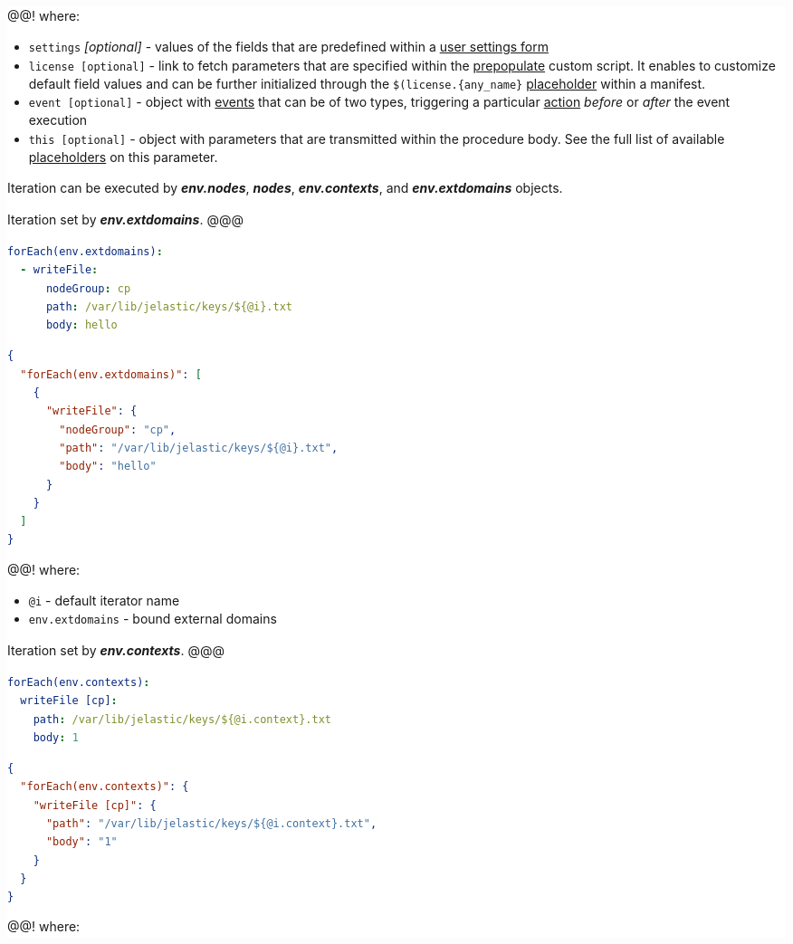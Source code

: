 @@!
where:    

- `settings` *[optional]* - values of the fields that are predefined within a <a href="/1.2/creating-manifest/visual-settings/" target="_blank">user settings form</a>          
- `license [optional]` - link to fetch parameters that are specified within the <a href="/1.2/creating-manifest/visual-settings/" target="_blank">prepopulate</a> custom script. It enables to customize default field values and can be further initialized through the `$(license.{any_name}` <a href="/1.2/creating-manifest/placeholders/" target="_blank">placeholder</a>  within a manifest.       
- `event [optional]` - object with <a href="/1.2/creating-manifest/events/" target="_blank">events</a> that can be of two types, triggering a particular <a href="/1.2/creating-manifest/actions/" target="_blank"> action</a> *before* or *after* the event execution       
- `this [optional]` - object with parameters that are transmitted within the procedure body. See the full list of available<a href="/1.2/creating-manifest/placeholders/#procedure-placeholders" target="_blank"> placeholders</a> on this parameter.        

Iteration can be executed by <b>*env.nodes*</b>, <b>*nodes*</b>, <b>*env.contexts*</b>, and <b>*env.extdomains*</b> objects.                      

Iteration set by <b>*env.extdomains*</b>.
@@@
```yaml
forEach(env.extdomains):
  - writeFile:
      nodeGroup: cp
      path: /var/lib/jelastic/keys/${@i}.txt
      body: hello
```
``` json
{
  "forEach(env.extdomains)": [
    {
      "writeFile": {
        "nodeGroup": "cp",
        "path": "/var/lib/jelastic/keys/${@i}.txt",
        "body": "hello"
      }
    }
  ]
}
```
@@!
where:    

- `@i` - default iterator name 
- `env.extdomains` - bound external domains 

Iteration set by <b>*env.contexts*</b>.
@@@
```yaml
forEach(env.contexts):
  writeFile [cp]:
    path: /var/lib/jelastic/keys/${@i.context}.txt
    body: 1
```
``` json
{
  "forEach(env.contexts)": {
    "writeFile [cp]": {
      "path": "/var/lib/jelastic/keys/${@i.context}.txt",
      "body": "1"
    }
  }
}
```
@@!
where:  
